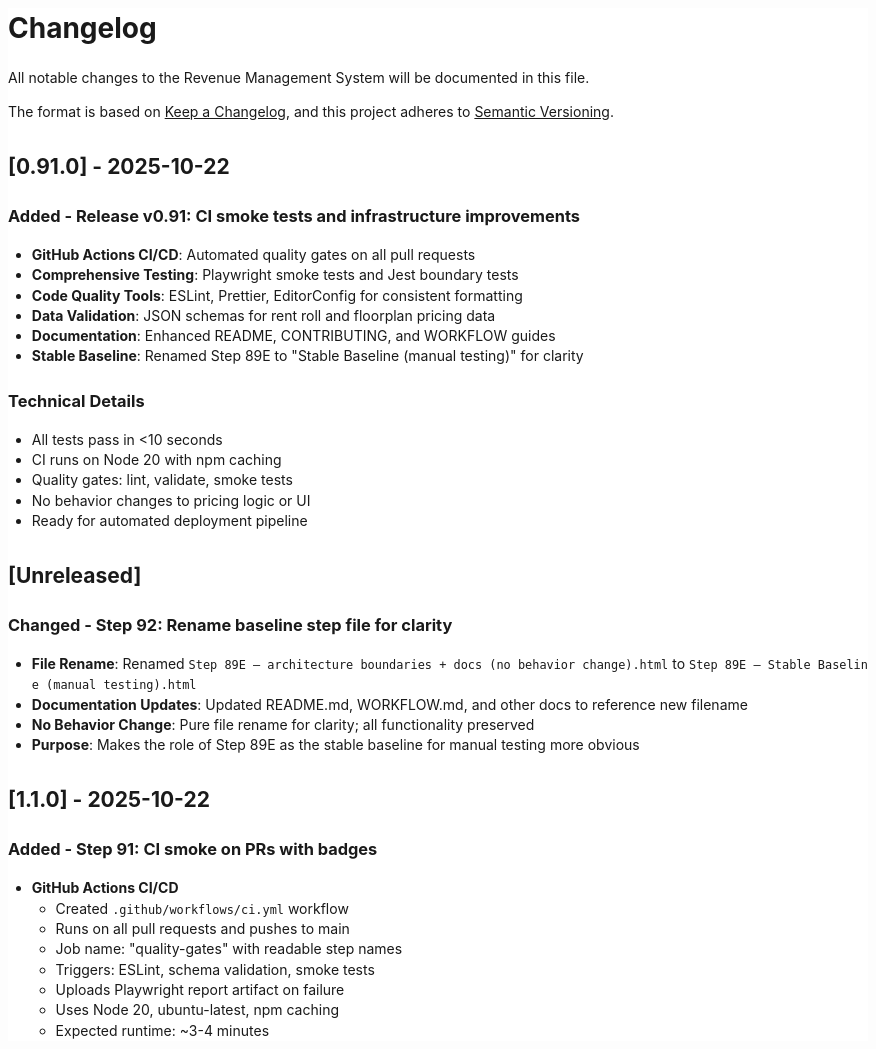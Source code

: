 # Changelog

All notable changes to the Revenue Management System will be documented in this file.

The format is based on [Keep a Changelog](https://keepachangelog.com/en/1.0.0/),
and this project adheres to [Semantic Versioning](https://semver.org/spec/v2.0.0.html).

## [0.91.0] - 2025-10-22

### Added - Release v0.91: CI smoke tests and infrastructure improvements
- **GitHub Actions CI/CD**: Automated quality gates on all pull requests
- **Comprehensive Testing**: Playwright smoke tests and Jest boundary tests
- **Code Quality Tools**: ESLint, Prettier, EditorConfig for consistent formatting
- **Data Validation**: JSON schemas for rent roll and floorplan pricing data
- **Documentation**: Enhanced README, CONTRIBUTING, and WORKFLOW guides
- **Stable Baseline**: Renamed Step 89E to "Stable Baseline (manual testing)" for clarity

### Technical Details
- All tests pass in <10 seconds
- CI runs on Node 20 with npm caching
- Quality gates: lint, validate, smoke tests
- No behavior changes to pricing logic or UI
- Ready for automated deployment pipeline

## [Unreleased]

### Changed - Step 92: Rename baseline step file for clarity
- **File Rename**: Renamed `Step 89E — architecture boundaries + docs (no behavior change).html` to `Step 89E — Stable Baseline (manual testing).html`
- **Documentation Updates**: Updated README.md, WORKFLOW.md, and other docs to reference new filename
- **No Behavior Change**: Pure file rename for clarity; all functionality preserved
- **Purpose**: Makes the role of Step 89E as the stable baseline for manual testing more obvious

## [1.1.0] - 2025-10-22

### Added - Step 91: CI smoke on PRs with badges
- **GitHub Actions CI/CD**
  - Created `.github/workflows/ci.yml` workflow
  - Runs on all pull requests and pushes to main
  - Job name: "quality-gates" with readable step names
  - Triggers: ESLint, schema validation, smoke tests
  - Uploads Playwright report artifact on failure
  - Uses Node 20, ubuntu-latest, npm caching
  - Expected runtime: ~3-4 minutes
  